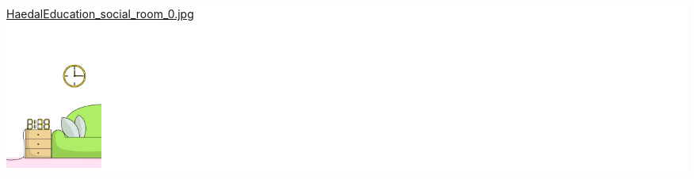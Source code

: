 [HaedalEducation_social_room_0.jpg](./HaedalEducation_social_room_0.jpg)

<img src="./HaedalEducation_social_room_0.jpg" height="170">
